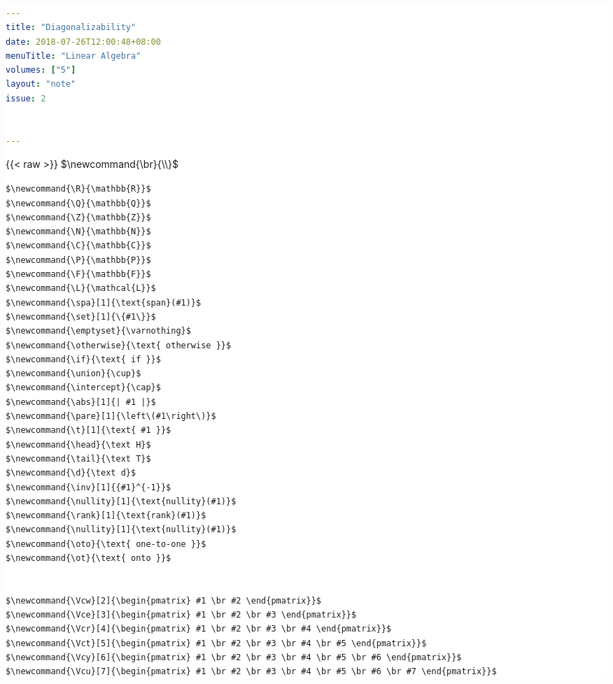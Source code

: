 ```yaml
---
title: "Diagonalizability"
date: 2018-07-26T12:00:48+08:00
menuTitle: "Linear Algebra"
volumes: ["5"]
layout: "note"
issue: 2


---
```




<div class="latex-macros">
  {{< raw >}}
    $\newcommand{\br}{\\}$

    $\newcommand{\R}{\mathbb{R}}$
    $\newcommand{\Q}{\mathbb{Q}}$
    $\newcommand{\Z}{\mathbb{Z}}$
    $\newcommand{\N}{\mathbb{N}}$
    $\newcommand{\C}{\mathbb{C}}$
    $\newcommand{\P}{\mathbb{P}}$
    $\newcommand{\F}{\mathbb{F}}$
    $\newcommand{\L}{\mathcal{L}}$
    $\newcommand{\spa}[1]{\text{span}(#1)}$
    $\newcommand{\set}[1]{\{#1\}}$
    $\newcommand{\emptyset}{\varnothing}$
    $\newcommand{\otherwise}{\text{ otherwise }}$
    $\newcommand{\if}{\text{ if }}$
    $\newcommand{\union}{\cup}$
    $\newcommand{\intercept}{\cap}$
    $\newcommand{\abs}[1]{| #1 |}$
    $\newcommand{\pare}[1]{\left\(#1\right\)}$
    $\newcommand{\t}[1]{\text{ #1 }}$
    $\newcommand{\head}{\text H}$
    $\newcommand{\tail}{\text T}$
    $\newcommand{\d}{\text d}$
    $\newcommand{\inv}[1]{{#1}^{-1}}$
    $\newcommand{\nullity}[1]{\text{nullity}(#1)}$
    $\newcommand{\rank}[1]{\text{rank}(#1)}$
    $\newcommand{\nullity}[1]{\text{nullity}(#1)}$
    $\newcommand{\oto}{\text{ one-to-one }}$
    $\newcommand{\ot}{\text{ onto }}$


    $\newcommand{\Vcw}[2]{\begin{pmatrix} #1 \br #2 \end{pmatrix}}$
    $\newcommand{\Vce}[3]{\begin{pmatrix} #1 \br #2 \br #3 \end{pmatrix}}$
    $\newcommand{\Vcr}[4]{\begin{pmatrix} #1 \br #2 \br #3 \br #4 \end{pmatrix}}$
    $\newcommand{\Vct}[5]{\begin{pmatrix} #1 \br #2 \br #3 \br #4 \br #5 \end{pmatrix}}$
    $\newcommand{\Vcy}[6]{\begin{pmatrix} #1 \br #2 \br #3 \br #4 \br #5 \br #6 \end{pmatrix}}$
    $\newcommand{\Vcu}[7]{\begin{pmatrix} #1 \br #2 \br #3 \br #4 \br #5 \br #6 \br #7 \end{pmatrix}}$
